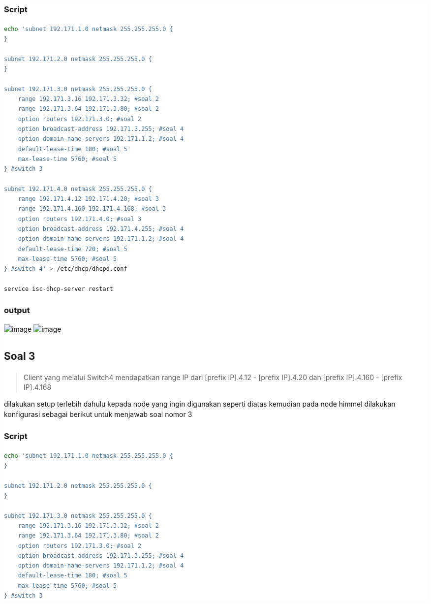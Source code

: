 ### Script

```sh
echo 'subnet 192.171.1.0 netmask 255.255.255.0 {
}

subnet 192.171.2.0 netmask 255.255.255.0 {
}

subnet 192.171.3.0 netmask 255.255.255.0 {
    range 192.171.3.16 192.171.3.32; #soal 2
    range 192.171.3.64 192.171.3.80; #soal 2
    option routers 192.171.3.0; #soal 2
    option broadcast-address 192.171.3.255; #soal 4
    option domain-name-servers 192.171.1.2; #soal 4
    default-lease-time 180; #soal 5
    max-lease-time 5760; #soal 5
} #switch 3

subnet 192.171.4.0 netmask 255.255.255.0 {
    range 192.171.4.12 192.171.4.20; #soal 3
    range 192.171.4.160 192.171.4.168; #soal 3
    option routers 192.171.4.0; #soal 3
    option broadcast-address 192.171.4.255; #soal 4
    option domain-name-servers 192.171.1.2; #soal 4
    default-lease-time 720; #soal 5
    max-lease-time 5760; #soal 5
} #switch 4' > /etc/dhcp/dhcpd.conf

service isc-dhcp-server restart
```

### output

![image](https://github.com/riansyah251641/Jarkom-Modul-3-A05-2023/img/)
![image](https://github.com/riansyah251641/Jarkom-Modul-3-A05-2023/img/)

## Soal 3

> Client yang melalui Switch4 mendapatkan range IP dari [prefix IP].4.12 - [prefix IP].4.20 dan [prefix IP].4.160 - [prefix IP].4.168

dilakukan setup terlebih dahulu kepada node yang ingin digunakan seperti diatas kemudian pada node himmel dilakukan konfigurasi sebagai berikut untuk menjawab soal nomor 3

### Script

```sh
echo 'subnet 192.171.1.0 netmask 255.255.255.0 {
}

subnet 192.171.2.0 netmask 255.255.255.0 {
}

subnet 192.171.3.0 netmask 255.255.255.0 {
    range 192.171.3.16 192.171.3.32; #soal 2
    range 192.171.3.64 192.171.3.80; #soal 2
    option routers 192.171.3.0; #soal 2
    option broadcast-address 192.171.3.255; #soal 4
    option domain-name-servers 192.171.1.2; #soal 4
    default-lease-time 180; #soal 5
    max-lease-time 5760; #soal 5
} #switch 3
```